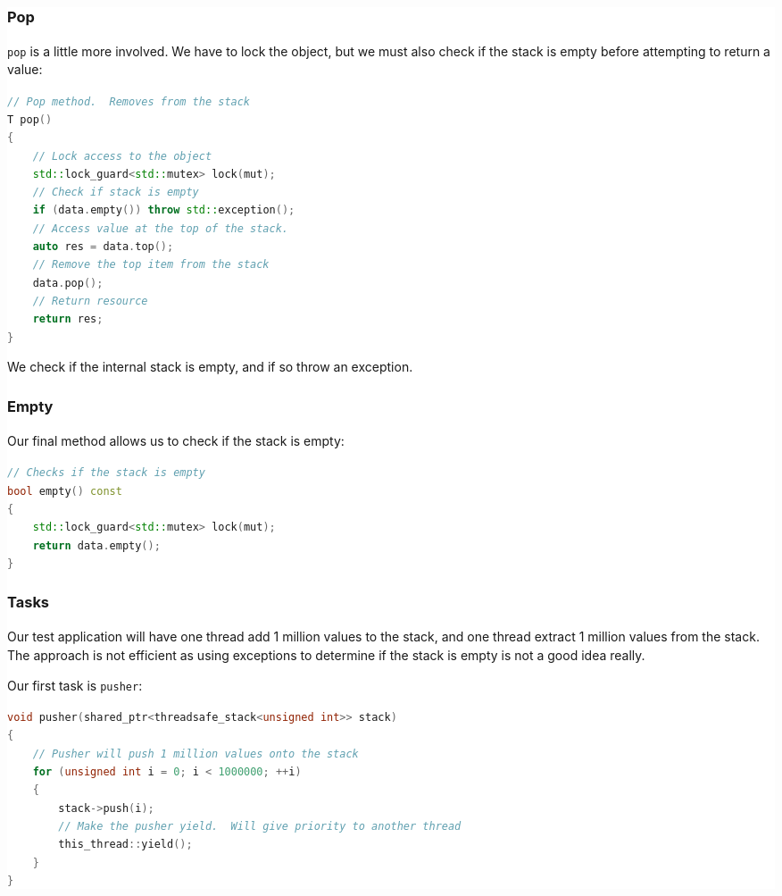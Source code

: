 ### Pop

`pop` is a little more involved. We have to lock the object, but we must also check if the stack is empty before attempting to return a value:

```cpp
// Pop method.  Removes from the stack
T pop()
{
    // Lock access to the object
    std::lock_guard<std::mutex> lock(mut);
    // Check if stack is empty
    if (data.empty()) throw std::exception();
    // Access value at the top of the stack.
    auto res = data.top();
    // Remove the top item from the stack
    data.pop();
    // Return resource
    return res;
}
```

We check if the internal stack is empty, and if so throw an exception.

### Empty

Our final method allows us to check if the stack is empty:

```cpp
// Checks if the stack is empty
bool empty() const
{
    std::lock_guard<std::mutex> lock(mut);
    return data.empty();
}
```

### Tasks

Our test application will have one thread add 1 million values to the stack, and one thread extract 1 million values from the stack. The approach is not efficient as using exceptions to determine if the stack is empty is not a good idea really.

Our first task is `pusher`:

```cpp
void pusher(shared_ptr<threadsafe_stack<unsigned int>> stack)
{
    // Pusher will push 1 million values onto the stack
    for (unsigned int i = 0; i < 1000000; ++i)
    {
        stack->push(i);
        // Make the pusher yield.  Will give priority to another thread
        this_thread::yield();
    }
}
```
